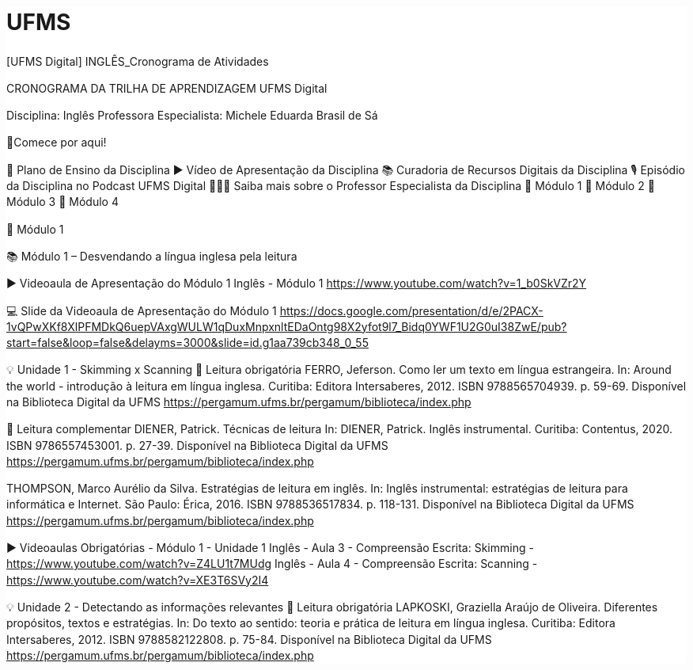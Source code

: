 # UFMS

[UFMS Digital] INGLÊS_Cronograma de Atividades

CRONOGRAMA DA TRILHA DE APRENDIZAGEM
UFMS Digital

Disciplina: Inglês
Professora Especialista: Michele Eduarda Brasil de Sá

🚪Comece por aqui!

📝  Plano de Ensino da Disciplina
▶️   Vídeo de Apresentação da Disciplina
📚  Curadoria de Recursos Digitais da Disciplina
🎙️  Episódio da Disciplina no Podcast UFMS Digital
👩🏻‍🏫  Saiba mais sobre o Professor Especialista da Disciplina
📅  Módulo 1
📅  Módulo 2
📅  Módulo 3
📅  Módulo 4


📅  Módulo 1

📚  Módulo 1 – Desvendando a língua inglesa pela leitura

▶️   Videoaula de Apresentação do Módulo 1 Inglês - Módulo 1 <https://www.youtube.com/watch?v=1_b0SkVZr2Y>

💻  Slide da Videoaula de Apresentação do Módulo 1 <https://docs.google.com/presentation/d/e/2PACX-1vQPwXKf8XlPFMDkQ6uepVAxgWULW1qDuxMnpxnltEDaOntg98X2yfot9l7_Bidq0YWF1U2G0uI38ZwE/pub?start=false&loop=false&delayms=3000&slide=id.g1aa739cb348_0_55>

💡  Unidade 1 - Skimming x Scanning
📕 Leitura obrigatória
FERRO, Jeferson. Como ler um texto em língua estrangeira. In: Around the world - introdução à leitura em língua inglesa. Curitiba: Editora Intersaberes, 2012. ISBN 9788565704939. p. 59-69. Disponível na Biblioteca Digital da UFMS <https://pergamum.ufms.br/pergamum/biblioteca/index.php>

📗  Leitura complementar
DIENER, Patrick. Técnicas de leitura In: DIENER, Patrick. Inglês instrumental. Curitiba: Contentus, 2020. ISBN 9786557453001. p. 27-39. Disponível na Biblioteca Digital da UFMS <https://pergamum.ufms.br/pergamum/biblioteca/index.php>

THOMPSON, Marco Aurélio da Silva. Estratégias de leitura em inglês. In: Inglês instrumental: estratégias de leitura para informática e Internet. São Paulo: Érica, 2016. ISBN 9788536517834. p. 118-131. Disponível na Biblioteca Digital da UFMS <https://pergamum.ufms.br/pergamum/biblioteca/index.php>

▶️   Videoaulas Obrigatórias - Módulo 1 - Unidade 1
Inglês - Aula 3 - Compreensão Escrita: Skimming - <https://www.youtube.com/watch?v=Z4LU1t7MUdg>
Inglês - Aula 4 - Compreensão Escrita: Scanning - <https://www.youtube.com/watch?v=XE3T6SVy2I4>

💡  Unidade 2 - Detectando as informações relevantes
📕  Leitura obrigatória
LAPKOSKI, Graziella Araújo de Oliveira. Diferentes propósitos, textos e estratégias. In: Do texto ao sentido: teoria e prática de leitura em língua inglesa. Curitiba: Editora Intersaberes, 2012. ISBN 9788582122808. p. 75-84. Disponível na Biblioteca Digital da UFMS <https://pergamum.ufms.br/pergamum/biblioteca/index.php>
